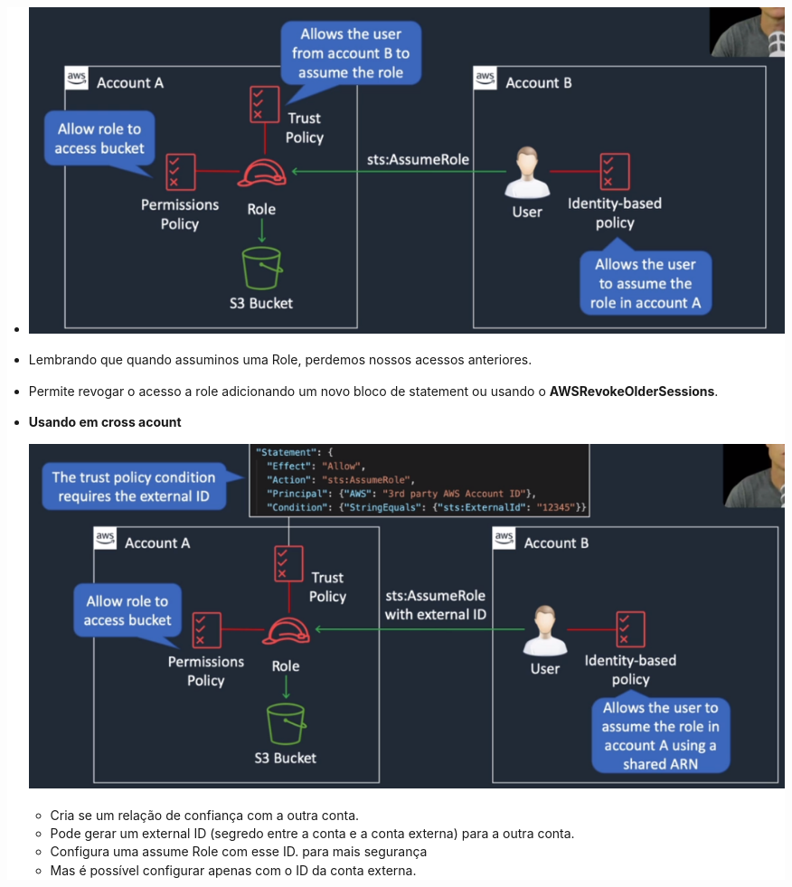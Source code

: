- ![image-20230314223039124](assets/image-20230314223039124.png)

- Lembrando que quando assuminos uma Role, perdemos nossos acessos anteriores.
- Permite revogar o acesso a role adicionando um novo bloco de statement ou usando o **AWSRevokeOlderSessions**.

- **Usando em cross acount**

  ![image-20230314223227312](assets/image-20230314223227312.png)

  - Cria se um relação de confiança com a outra conta.
  - Pode gerar um external ID (segredo entre a conta e a conta externa) para a outra conta.
  - Configura uma assume Role com esse ID. para mais segurança
  - Mas é possível configurar apenas com o ID da conta externa.
